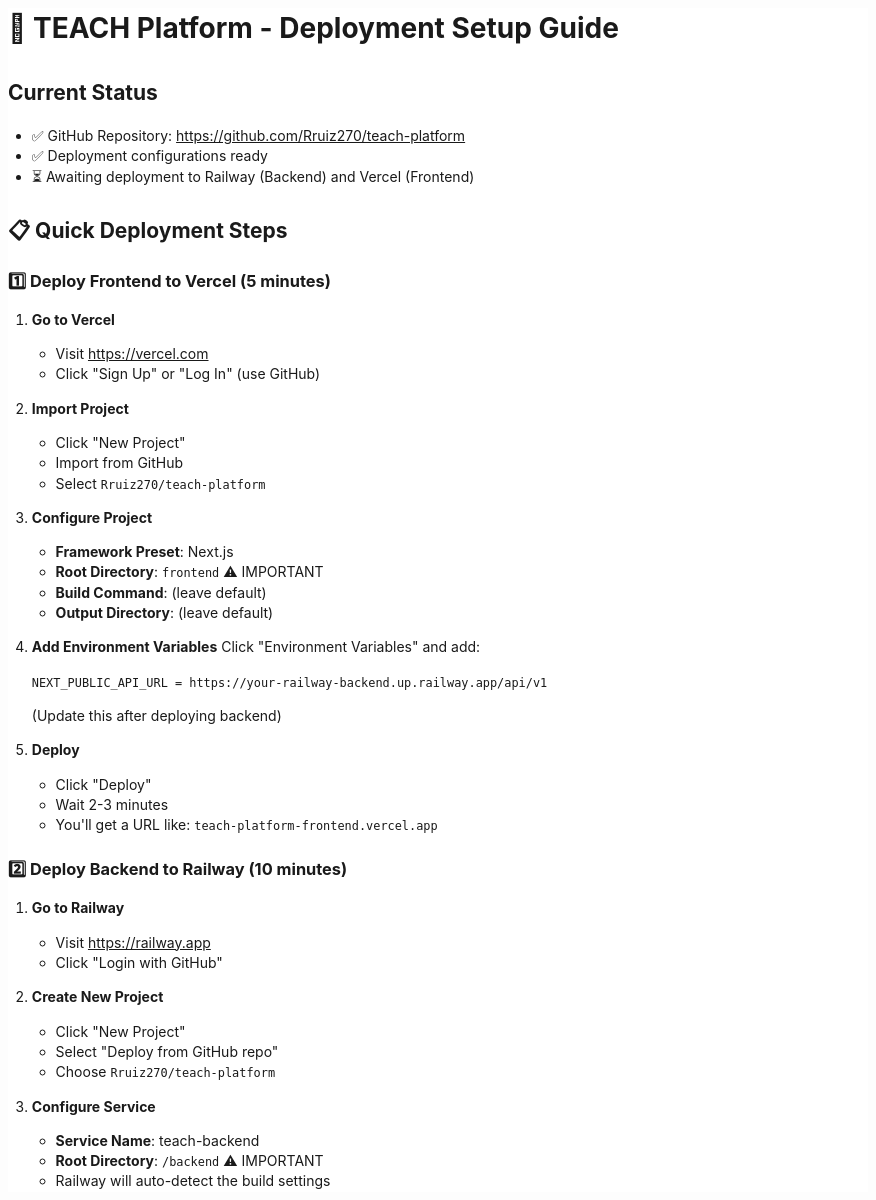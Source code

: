 # 🚀 TEACH Platform - Deployment Setup Guide

## Current Status
- ✅ GitHub Repository: https://github.com/Rruiz270/teach-platform
- ✅ Deployment configurations ready
- ⏳ Awaiting deployment to Railway (Backend) and Vercel (Frontend)

## 📋 Quick Deployment Steps

### 1️⃣ Deploy Frontend to Vercel (5 minutes)

1. **Go to Vercel**
   - Visit https://vercel.com
   - Click "Sign Up" or "Log In" (use GitHub)

2. **Import Project**
   - Click "New Project"
   - Import from GitHub
   - Select `Rruiz270/teach-platform`

3. **Configure Project**
   - **Framework Preset**: Next.js
   - **Root Directory**: `frontend` ⚠️ IMPORTANT
   - **Build Command**: (leave default)
   - **Output Directory**: (leave default)

4. **Add Environment Variables**
   Click "Environment Variables" and add:
   ```
   NEXT_PUBLIC_API_URL = https://your-railway-backend.up.railway.app/api/v1
   ```
   (Update this after deploying backend)

5. **Deploy**
   - Click "Deploy"
   - Wait 2-3 minutes
   - You'll get a URL like: `teach-platform-frontend.vercel.app`

### 2️⃣ Deploy Backend to Railway (10 minutes)

1. **Go to Railway**
   - Visit https://railway.app
   - Click "Login with GitHub"

2. **Create New Project**
   - Click "New Project"
   - Select "Deploy from GitHub repo"
   - Choose `Rruiz270/teach-platform`

3. **Configure Service**
   - **Service Name**: teach-backend
   - **Root Directory**: `/backend` ⚠️ IMPORTANT
   - Railway will auto-detect the build settings
